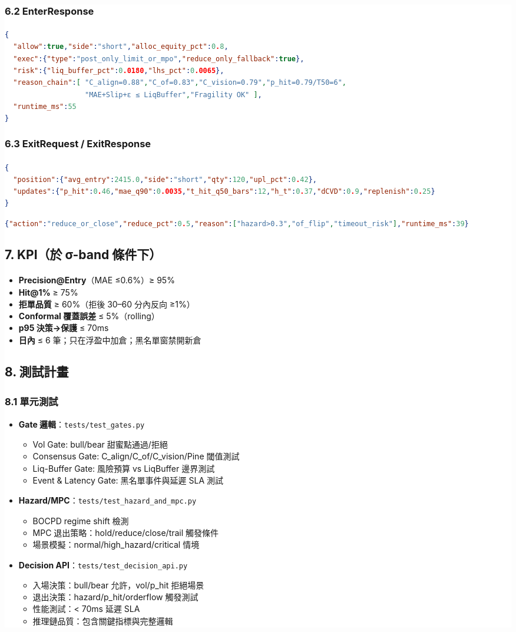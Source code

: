 ### 6.2 EnterResponse

```json
{
  "allow":true,"side":"short","alloc_equity_pct":0.8,
  "exec":{"type":"post_only_limit_or_mpo","reduce_only_fallback":true},
  "risk":{"liq_buffer_pct":0.0180,"lhs_pct":0.0065},
  "reason_chain":[ "C_align=0.88","C_of=0.83","C_vision=0.79","p_hit=0.79/T50=6",
                   "MAE+Slip+ε ≤ LiqBuffer","Fragility OK" ],
  "runtime_ms":55
}
```

### 6.3 ExitRequest / ExitResponse

```json
{
  "position":{"avg_entry":2415.0,"side":"short","qty":120,"upl_pct":0.42},
  "updates":{"p_hit":0.46,"mae_q90":0.0035,"t_hit_q50_bars":12,"h_t":0.37,"dCVD":0.9,"replenish":0.25}
}
```

```json
{"action":"reduce_or_close","reduce_pct":0.5,"reason":["hazard>0.3","of_flip","timeout_risk"],"runtime_ms":39}
```

## 7. KPI（於 σ-band 條件下）

- **Precision@Entry**（MAE ≤0.6%）≥ 95%
- **Hit@1%** ≥ 75%
- **拒單品質** ≥ 60%（拒後 30–60 分內反向 ≥1%）
- **Conformal 覆蓋誤差** ≤ 5%（rolling）
- **p95 決策→保護** ≤ 70ms
- **日內** ≤ 6 筆；只在浮盈中加倉；黑名單窗禁開新倉

## 8. 測試計畫

### 8.1 單元測試

- **Gate 邏輯**：`tests/test_gates.py`
  - Vol Gate: bull/bear 甜蜜點通過/拒絕
  - Consensus Gate: C_align/C_of/C_vision/Pine 閾值測試
  - Liq-Buffer Gate: 風險預算 vs LiqBuffer 邊界測試
  - Event & Latency Gate: 黑名單事件與延遲 SLA 測試

- **Hazard/MPC**：`tests/test_hazard_and_mpc.py`
  - BOCPD regime shift 檢測
  - MPC 退出策略：hold/reduce/close/trail 觸發條件
  - 場景模擬：normal/high_hazard/critical 情境

- **Decision API**：`tests/test_decision_api.py`
  - 入場決策：bull/bear 允許，vol/p_hit 拒絕場景
  - 退出決策：hazard/p_hit/orderflow 觸發測試
  - 性能測試：< 70ms 延遲 SLA
  - 推理鏈品質：包含關鍵指標與完整邏輯
